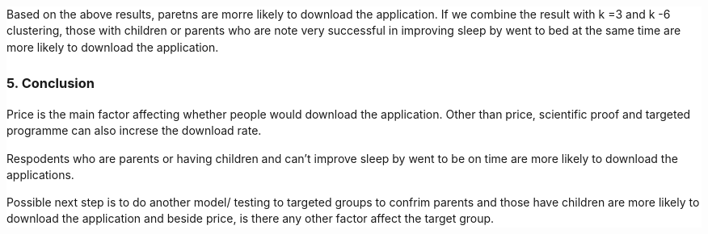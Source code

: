 Based on the above results, paretns are morre likely to download the
application. If we combine the result with k =3 and k -6 clustering,
those with children or parents who are note very successful in improving
sleep by went to bed at the same time are more likely to download the
application.

### 5. Conclusion

Price is the main factor affecting whether people would download the
application. Other than price, scientific proof and targeted programme
can also increse the download rate.

Respodents who are parents or having children and can’t improve sleep by
went to be on time are more likely to download the applications.

Possible next step is to do another model/ testing to targeted groups to
confrim parents and those have children are more likely to download the
application and beside price, is there any other factor affect the
target group.
